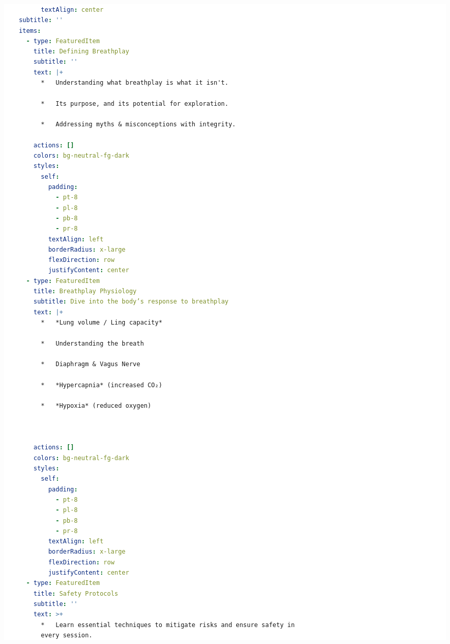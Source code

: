 ```yaml
          textAlign: center
    subtitle: ''
    items:
      - type: FeaturedItem
        title: Defining Breathplay
        subtitle: ''
        text: |+
          *   Understanding what breathplay is what it isn't.

          *   Its purpose, and its potential for exploration.

          *   Addressing myths & misconceptions with integrity.

        actions: []
        colors: bg-neutral-fg-dark
        styles:
          self:
            padding:
              - pt-8
              - pl-8
              - pb-8
              - pr-8
            textAlign: left
            borderRadius: x-large
            flexDirection: row
            justifyContent: center
      - type: FeaturedItem
        title: Breathplay Physiology
        subtitle: Dive into the body’s response to breathplay
        text: |+
          *   *Lung volume / Ling capacity*

          *   Understanding the breath

          *   Diaphragm & Vagus Nerve

          *   *Hypercapnia* (increased CO₂)

          *   *Hypoxia* (reduced oxygen)



        actions: []
        colors: bg-neutral-fg-dark
        styles:
          self:
            padding:
              - pt-8
              - pl-8
              - pb-8
              - pr-8
            textAlign: left
            borderRadius: x-large
            flexDirection: row
            justifyContent: center
      - type: FeaturedItem
        title: Safety Protocols
        subtitle: ''
        text: >+
          *   Learn essential techniques to mitigate risks and ensure safety in
          every session.


```